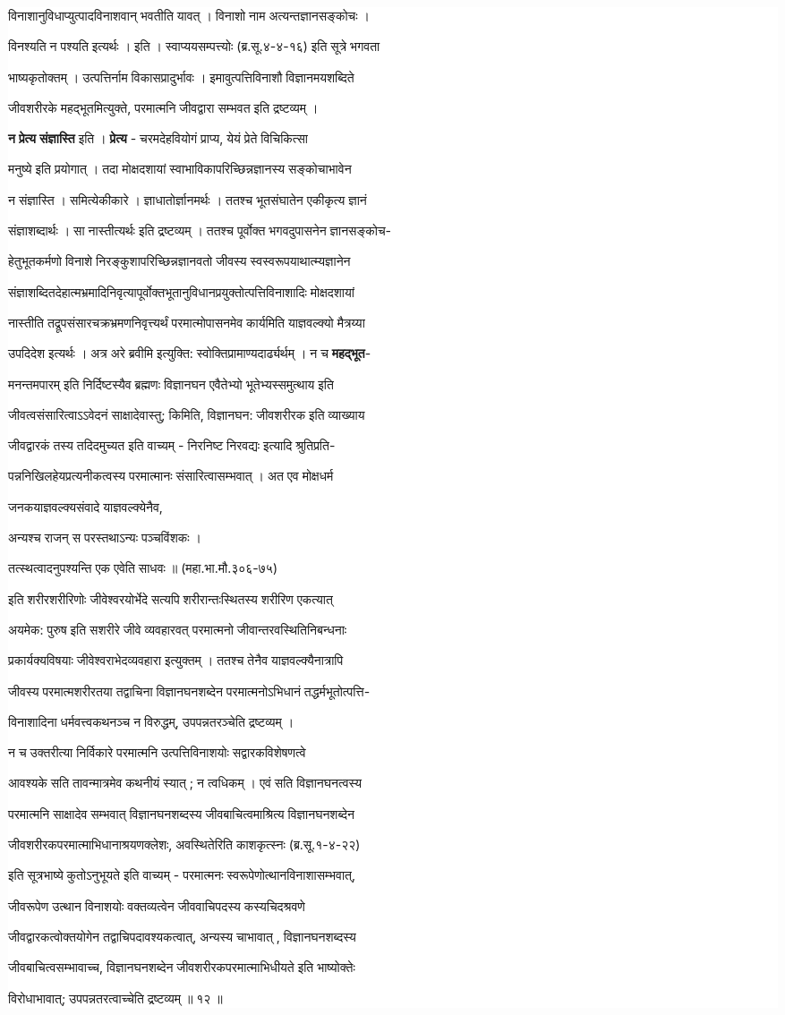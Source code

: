 विनाशानुविधाप्युत्पादविनाशवान् भवतीति यावत् । विनाशो नाम अत्यन्तज्ञानसङ्कोचः ।

विनश्यति न पश्यति इत्यर्थः । इति । स्वाप्ययसम्पत्त्योः (ब्र.सू.४-४-१६) इति सूत्रे भगवता

भाष्यकृतोक्तम् । उत्पत्तिर्नाम विकासप्रादुर्भावः । इमावुत्पत्तिविनाशौ विज्ञानमयशब्दिते

जीवशरीरके महद्भूतमित्युक्ते, परमात्मनि जीवद्वारा सम्भवत इति द्रष्टव्यम् ।

**न** **प्रेत्य** **संज्ञास्ति** इति । **प्रेत्य** - चरमदेहवियोगं प्राप्य, येयं प्रेते विचिकित्सा

मनुष्ये इति प्रयोगात् । तदा मोक्षदशायां स्वाभाविकापरिच्छिन्नज्ञानस्य सङ्कोचाभावेन

न संज्ञास्ति । समित्येकीकारे । ज्ञाधातोर्ज्ञानमर्थः । ततश्च भूतसंघातेन एकीकृत्य ज्ञानं

संज्ञाशब्दार्थः । सा नास्तीत्यर्थः इति द्रष्टव्यम् । ततश्च पूर्वोक्त भगवदुपासनेन ज्ञानसङ्कोच-

हेतुभूतकर्मणो विनाशे निरङ्कुशापरिच्छिन्नज्ञानवतो जीवस्य स्वस्वरूपयाथात्म्यज्ञानेन

संज्ञाशब्दितदेहात्मभ्रमादिनिवृत्यापूर्वोक्तभूतानुविधानप्रयुक्तोत्पत्तिविनाशादिः मोक्षदशायां

नास्तीति तद्रूपसंसारचक्रभ्रमणनिवृत्त्यर्थं परमात्मोपासनमेव कार्यमिति याज्ञवल्क्यो मैत्रय्या

उपदिदेश इत्यर्थः । अत्र अरे ब्रवीमि इत्युक्ति: स्वोक्तिप्रामाण्यदार्ढ्यर्थम् । न च **महद्भूत**-

मनन्तमपारम् इति निर्दिष्टस्यैव ब्रह्मणः विज्ञानघन एवैतेभ्यो भूतेभ्यस्समुत्थाय इति

जीवत्वसंसारित्वाऽऽवेदनं साक्षादेवास्तु; किमिति, विज्ञानघन: जीवशरीरक इति व्याख्याय

जीवद्वारकं तस्य तदिदमुच्यत इति वाच्यम् - निरनिष्ट निरवद्यः इत्यादि श्रुतिप्रति-

पन्ननिखिलहेयप्रत्यनीकत्वस्य परमात्मानः संसारित्वासम्भवात् । अत एव मोक्षधर्म

जनकयाज्ञवल्क्यसंवादे याज्ञवल्क्येनैव,

अन्यश्च राजन् स परस्तथाऽन्यः पञ्चविंशकः ।

तत्स्थत्वादनुपश्यन्ति एक एवेति साधवः ॥ (महा.भा.मौ.३०६-७५)

इति शरीरशरीरिणोः जीवेश्वरयोर्भेदे सत्यपि शरीरान्तःस्थितस्य शरीरिण एकत्यात्

अयमेक: पुरुष इति सशरीरे जीवे व्यवहारवत् परमात्मनो जीवान्तरवस्थितिनिबन्धनाः

प्रकार्यक्यविषयाः जीवेश्वराभेदव्यवहारा इत्युक्तम् । ततश्च तेनैव याज्ञवल्क्यैनात्रापि

जीवस्य परमात्मशरीरतया तद्वाचिना विज्ञानघनशब्देन परमात्मनोऽभिधानं तद्धर्मभूतोत्पत्ति-

विनाशादिना धर्मवत्त्वकथनञ्च न विरुद्धम्, उपपन्नतरञ्चेति द्रष्टव्यम् ।

न च उक्तरीत्या निर्विकारे परमात्मनि उत्पत्तिविनाशयोः सद्वारकविशेषणत्वे

आवश्यके सति तावन्मात्रमेव कथनीयं स्यात् ; न त्वधिकम् । एवं सति विज्ञानघनत्वस्य

परमात्मनि साक्षादेव सम्भवात् विज्ञानघनशब्दस्य जीवबाचित्वमाश्रित्य विज्ञानघनशब्देन

जीवशरीरकपरमात्माभिधानाश्रयणक्लेशः, अवस्थितेरिति काशकृत्स्नः (ब्र.सू.१-४-२२)

इति सूत्रभाष्ये कुतोऽनुभूयते इति वाच्यम् - परमात्मनः स्वरूपेणोत्थानविनाशासम्भवात्,

जीवरूपेण उत्थान विनाशयोः वक्तव्यत्वेन जीववाचिपदस्य कस्यचिदश्रवणे

जीवद्वारकत्वोक्तयोगेन तद्वाचिपदावश्यकत्वात्, अन्यस्य चाभावात् , विज्ञानघनशब्दस्य

जीवबाचित्वसम्भावाच्च, विज्ञानघनशब्देन जीवशरीरकपरमात्माभिधीयते इति भाष्योक्तेः

विरोधाभावात्; उपपन्नतरत्वाच्चेति द्रष्टव्यम् ॥ १२ ॥
